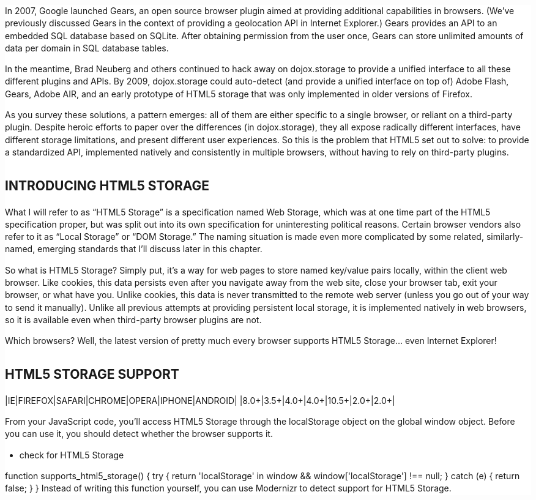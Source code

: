 In 2007, Google launched Gears, an open source browser plugin aimed at providing additional capabilities in browsers. (We’ve previously discussed Gears in the context of providing a geolocation API in Internet Explorer.) Gears provides an API to an embedded SQL database based on SQLite. After obtaining permission from the user once, Gears can store unlimited amounts of data per domain in SQL database tables.

In the meantime, Brad Neuberg and others continued to hack away on dojox.storage to provide a unified interface to all these different plugins and APIs. By 2009, dojox.storage could auto-detect (and provide a unified interface on top of) Adobe Flash, Gears, Adobe AIR, and an early prototype of HTML5 storage that was only implemented in older versions of Firefox.

As you survey these solutions, a pattern emerges: all of them are either specific to a single browser, or reliant on a third-party plugin. Despite heroic efforts to paper over the differences (in dojox.storage), they all expose radically different interfaces, have different storage limitations, and present different user experiences. So this is the problem that HTML5 set out to solve: to provide a standardized API, implemented natively and consistently in multiple browsers, without having to rely on third-party plugins.


## INTRODUCING HTML5 STORAGE

What I will refer to as “HTML5 Storage” is a specification named Web Storage, which was at one time part of the HTML5 specification proper, but was split out into its own specification for uninteresting political reasons. Certain browser vendors also refer to it as “Local Storage” or “DOM Storage.” The naming situation is made even more complicated by some related, similarly-named, emerging standards that I’ll discuss later in this chapter.

So what is HTML5 Storage? Simply put, it’s a way for web pages to store named key/value pairs locally, within the client web browser. Like cookies, this data persists even after you navigate away from the web site, close your browser tab, exit your browser, or what have you. Unlike cookies, this data is never transmitted to the remote web server (unless you go out of your way to send it manually). Unlike all previous attempts at providing persistent local storage, it is implemented natively in web browsers, so it is available even when third-party browser plugins are not.

Which browsers? Well, the latest version of pretty much every browser supports HTML5 Storage… even Internet Explorer!

## HTML5 STORAGE SUPPORT
|IE|FIREFOX|SAFARI|CHROME|OPERA|IPHONE|ANDROID|
|8.0+|3.5+|4.0+|4.0+|10.5+|2.0+|2.0+|

From your JavaScript code, you’ll access HTML5 Storage through the localStorage object on the global window object. Before you can use it, you should detect whether the browser supports it.

* check for HTML5 Storage

function supports_html5_storage() {
  try {
    return 'localStorage' in window && window['localStorage'] !== null;
  } catch (e) {
    return false;
  }
}
Instead of writing this function yourself, you can use Modernizr to detect support for HTML5 Storage.

